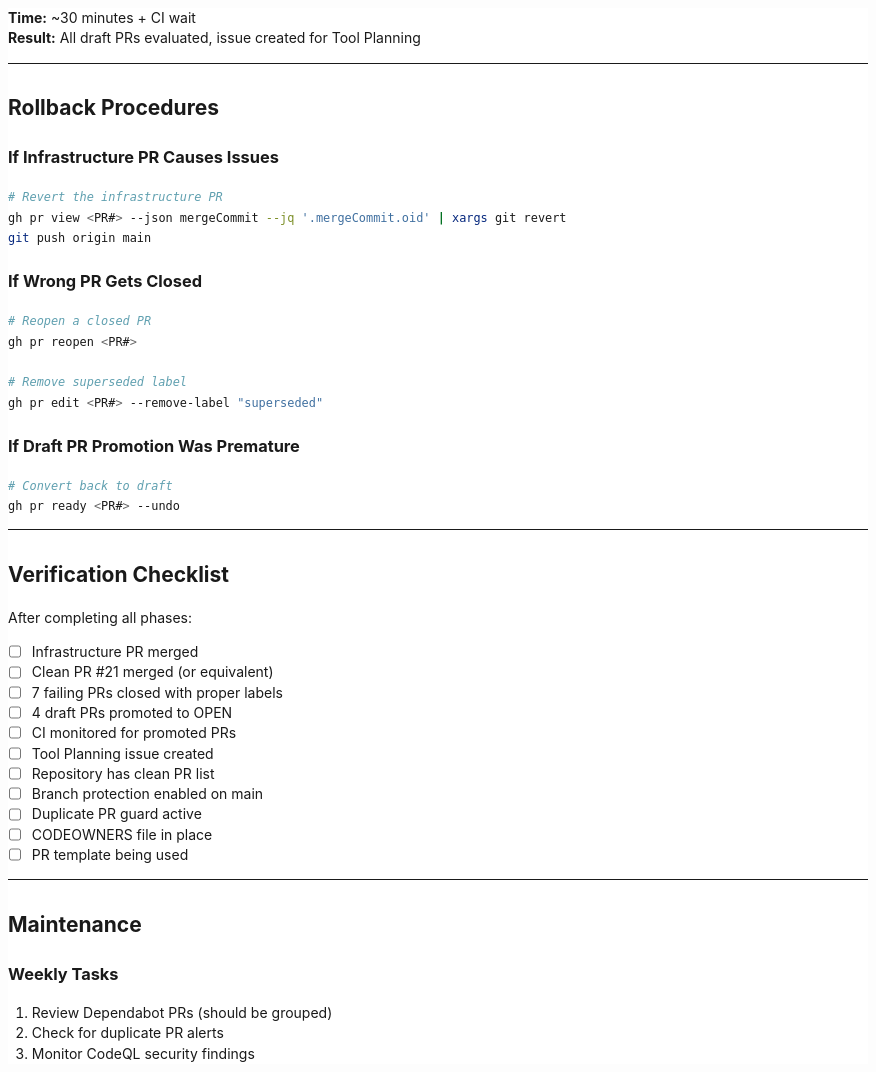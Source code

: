 **Time:** ~30 minutes + CI wait  
**Result:** All draft PRs evaluated, issue created for Tool Planning

---

## Rollback Procedures

### If Infrastructure PR Causes Issues
```bash
# Revert the infrastructure PR
gh pr view <PR#> --json mergeCommit --jq '.mergeCommit.oid' | xargs git revert
git push origin main
```

### If Wrong PR Gets Closed
```bash
# Reopen a closed PR
gh pr reopen <PR#>

# Remove superseded label
gh pr edit <PR#> --remove-label "superseded"
```

### If Draft PR Promotion Was Premature
```bash
# Convert back to draft
gh pr ready <PR#> --undo
```

---

## Verification Checklist

After completing all phases:

- [ ] Infrastructure PR merged
- [ ] Clean PR #21 merged (or equivalent)
- [ ] 7 failing PRs closed with proper labels
- [ ] 4 draft PRs promoted to OPEN
- [ ] CI monitored for promoted PRs
- [ ] Tool Planning issue created
- [ ] Repository has clean PR list
- [ ] Branch protection enabled on main
- [ ] Duplicate PR guard active
- [ ] CODEOWNERS file in place
- [ ] PR template being used

---

## Maintenance

### Weekly Tasks
1. Review Dependabot PRs (should be grouped)
2. Check for duplicate PR alerts
3. Monitor CodeQL security findings
